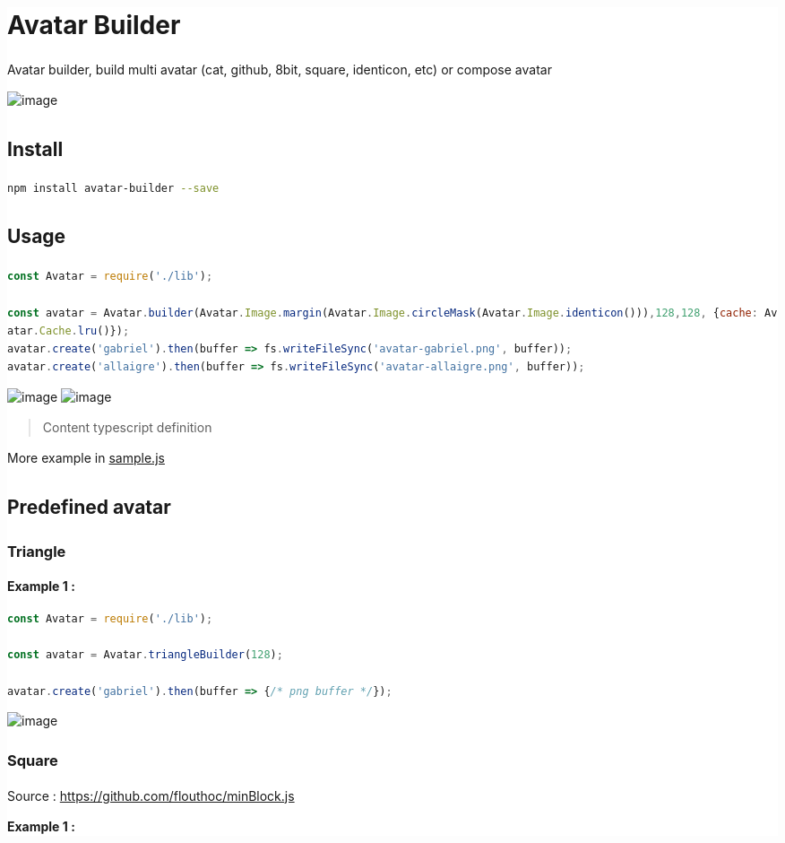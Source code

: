 # Avatar Builder

Avatar builder, build multi avatar (cat, github, 8bit, square, identicon, etc) or compose avatar

![image](https://github.com/gabrie-allaigre/node-avatar-builder/raw/master/doc/multi.png)

## Install

```bash
npm install avatar-builder --save
```

## Usage

```javascript
const Avatar = require('./lib');

const avatar = Avatar.builder(Avatar.Image.margin(Avatar.Image.circleMask(Avatar.Image.identicon())),128,128, {cache: Avatar.Cache.lru()});
avatar.create('gabriel').then(buffer => fs.writeFileSync('avatar-gabriel.png', buffer));
avatar.create('allaigre').then(buffer => fs.writeFileSync('avatar-allaigre.png', buffer));
```

![image](https://github.com/gabrie-allaigre/node-avatar-builder/raw/master/doc/avatar-gabriel.png)
![image](https://github.com/gabrie-allaigre/node-avatar-builder/raw/master/doc/avatar-allaigre.png)

> Content typescript definition

More example in [sample.js](./sample.js)

## Predefined avatar

### Triangle

**Example 1 :**

```javascript
const Avatar = require('./lib');

const avatar = Avatar.triangleBuilder(128);

avatar.create('gabriel').then(buffer => {/* png buffer */});
```

![image](https://github.com/gabrie-allaigre/node-avatar-builder/raw/master/doc/triangle1.png)

### Square

Source : https://github.com/flouthoc/minBlock.js

**Example 1 :**
